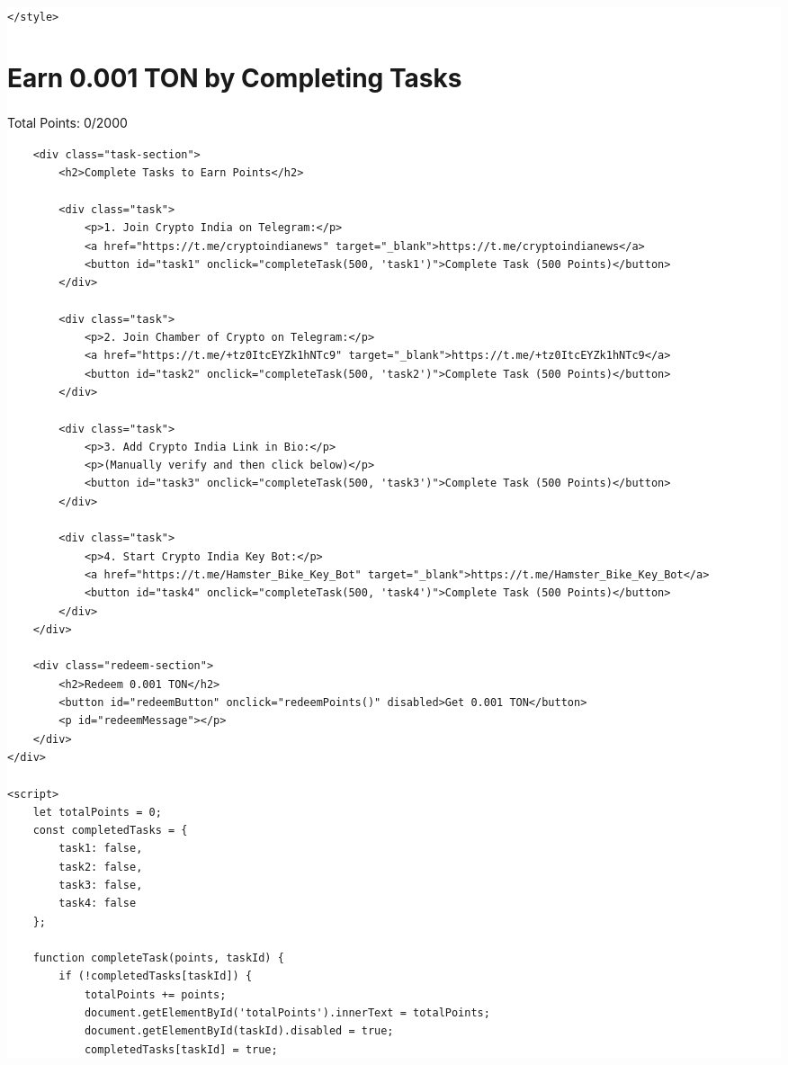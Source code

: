     </style>
</head>
<body>
    <div class="container">
        <h1>Earn 0.001 TON by Completing Tasks</h1>
        <div class="points-section">
            <p>Total Points: <span id="totalPoints">0</span>/2000</p>
        </div>

        <div class="task-section">
            <h2>Complete Tasks to Earn Points</h2>

            <div class="task">
                <p>1. Join Crypto India on Telegram:</p>
                <a href="https://t.me/cryptoindianews" target="_blank">https://t.me/cryptoindianews</a>
                <button id="task1" onclick="completeTask(500, 'task1')">Complete Task (500 Points)</button>
            </div>

            <div class="task">
                <p>2. Join Chamber of Crypto on Telegram:</p>
                <a href="https://t.me/+tz0ItcEYZk1hNTc9" target="_blank">https://t.me/+tz0ItcEYZk1hNTc9</a>
                <button id="task2" onclick="completeTask(500, 'task2')">Complete Task (500 Points)</button>
            </div>

            <div class="task">
                <p>3. Add Crypto India Link in Bio:</p>
                <p>(Manually verify and then click below)</p>
                <button id="task3" onclick="completeTask(500, 'task3')">Complete Task (500 Points)</button>
            </div>

            <div class="task">
                <p>4. Start Crypto India Key Bot:</p>
                <a href="https://t.me/Hamster_Bike_Key_Bot" target="_blank">https://t.me/Hamster_Bike_Key_Bot</a>
                <button id="task4" onclick="completeTask(500, 'task4')">Complete Task (500 Points)</button>
            </div>
        </div>

        <div class="redeem-section">
            <h2>Redeem 0.001 TON</h2>
            <button id="redeemButton" onclick="redeemPoints()" disabled>Get 0.001 TON</button>
            <p id="redeemMessage"></p>
        </div>
    </div>

    <script>
        let totalPoints = 0;
        const completedTasks = {
            task1: false,
            task2: false,
            task3: false,
            task4: false
        };

        function completeTask(points, taskId) {
            if (!completedTasks[taskId]) {
                totalPoints += points;
                document.getElementById('totalPoints').innerText = totalPoints;
                document.getElementById(taskId).disabled = true;
                completedTasks[taskId] = true;
